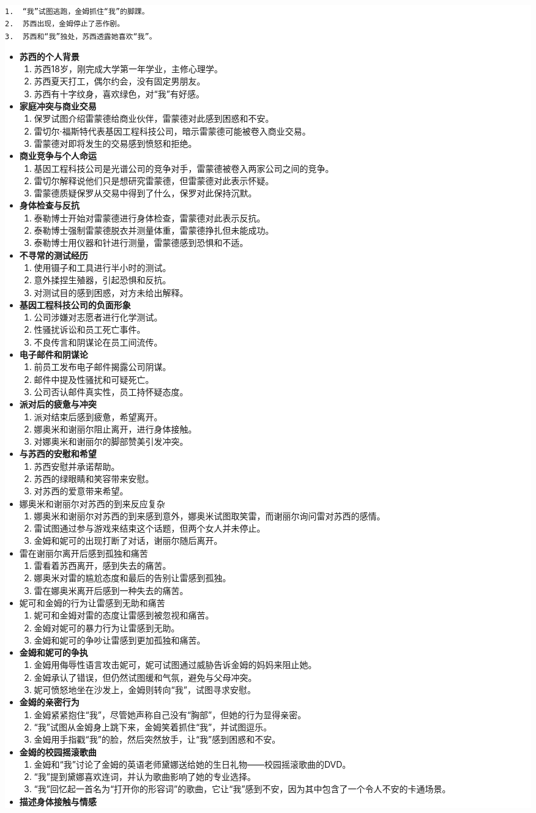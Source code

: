     1.  “我”试图逃跑，金姆抓住“我”的脚踝。
    2.  苏西出现，金姆停止了恶作剧。
    3.  苏西和“我”独处，苏西透露她喜欢“我”。
-   **苏西的个人背景**
    1.  苏西18岁，刚完成大学第一年学业，主修心理学。
    2.  苏西夏天打工，偶尔约会，没有固定男朋友。
    3.  苏西有十字纹身，喜欢绿色，对“我”有好感。
-   **家庭冲突与商业交易**
    1.  保罗试图介绍雷蒙德给商业伙伴，雷蒙德对此感到困惑和不安。
    2.  雷切尔·福斯特代表基因工程科技公司，暗示雷蒙德可能被卷入商业交易。
    3.  雷蒙德对即将发生的交易感到愤怒和拒绝。
-   **商业竞争与个人命运**
    1.  基因工程科技公司是光谱公司的竞争对手，雷蒙德被卷入两家公司之间的竞争。
    2.  雷切尔解释说他们只是想研究雷蒙德，但雷蒙德对此表示怀疑。
    3.  雷蒙德质疑保罗从交易中得到了什么，保罗对此保持沉默。
-   **身体检查与反抗**
    1.  泰勒博士开始对雷蒙德进行身体检查，雷蒙德对此表示反抗。
    2.  泰勒博士强制雷蒙德脱衣并测量体重，雷蒙德挣扎但未能成功。
    3.  泰勒博士用仪器和针进行测量，雷蒙德感到恐惧和不适。
-   **不寻常的测试经历**
    1.  使用镊子和工具进行半小时的测试。
    2.  意外揉捏生殖器，引起恐惧和反抗。
    3.  对测试目的感到困惑，对方未给出解释。
-   **基因工程科技公司的负面形象**
    1.  公司涉嫌对志愿者进行化学测试。
    2.  性骚扰诉讼和员工死亡事件。
    3.  不良传言和阴谋论在员工间流传。
-   **电子邮件和阴谋论**
    1.  前员工发布电子邮件揭露公司阴谋。
    2.  邮件中提及性骚扰和可疑死亡。
    3.  公司否认邮件真实性，员工持怀疑态度。
-   **派对后的疲惫与冲突**
    1.  派对结束后感到疲惫，希望离开。
    2.  娜奥米和谢丽尔阻止离开，进行身体接触。
    3.  对娜奥米和谢丽尔的脚部赞美引发冲突。
-   **与苏西的安慰和希望**
    1.  苏西安慰并承诺帮助。
    2.  苏西的绿眼睛和笑容带来安慰。
    3.  对苏西的爱意带来希望。
-   娜奥米和谢丽尔对苏西的到来反应复杂
    1.  娜奥米和谢丽尔对苏西的到来感到意外，娜奥米试图取笑雷，而谢丽尔询问雷对苏西的感情。
    2.  雷试图通过参与游戏来结束这个话题，但两个女人并未停止。
    3.  金姆和妮可的出现打断了对话，谢丽尔随后离开。
-   雷在谢丽尔离开后感到孤独和痛苦
    1.  雷看着苏西离开，感到失去的痛苦。
    2.  娜奥米对雷的尴尬态度和最后的告别让雷感到孤独。
    3.  雷在娜奥米离开后感到一种失去的痛苦。
-   妮可和金姆的行为让雷感到无助和痛苦
    1.  妮可和金姆对雷的态度让雷感到被忽视和痛苦。
    2.  金姆对妮可的暴力行为让雷感到无助。
    3.  金姆和妮可的争吵让雷感到更加孤独和痛苦。
-   **金姆和妮可的争执**
    1.  金姆用侮辱性语言攻击妮可，妮可试图通过威胁告诉金姆的妈妈来阻止她。
    2.  金姆承认了错误，但仍然试图缓和气氛，避免与父母冲突。
    3.  妮可愤怒地坐在沙发上，金姆则转向“我”，试图寻求安慰。
-   **金姆的亲密行为**
    1.  金姆紧紧抱住“我”，尽管她声称自己没有“胸部”，但她的行为显得亲密。
    2.  “我”试图从金姆身上跳下来，金姆笑着抓住“我”，并试图逗乐。
    3.  金姆用手指戳“我”的脸，然后突然放手，让“我”感到困惑和不安。
-   **金姆的校园摇滚歌曲**
    1.  金姆和“我”讨论了金姆的英语老师黛娜送给她的生日礼物——校园摇滚歌曲的DVD。
    2.  “我”提到黛娜喜欢连词，并认为歌曲影响了她的专业选择。
    3.  “我”回忆起一首名为“打开你的形容词”的歌曲，它让“我”感到不安，因为其中包含了一个令人不安的卡通场景。
-   **描述身体接触与情感**